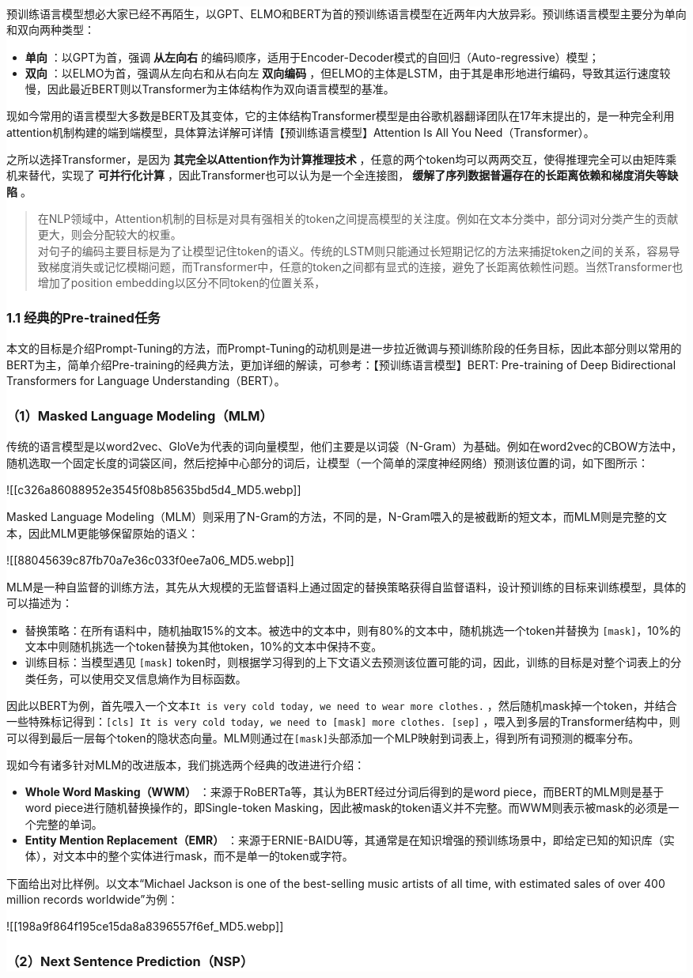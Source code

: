 预训练语言模型想必大家已经不再陌生，以GPT、ELMO和BERT为首的预训练语言模型在近两年内大放异彩。预训练语言模型主要分为单向和双向两种类型：

-   **单向** ：以GPT为首，强调 **从左向右** 的编码顺序，适用于Encoder-Decoder模式的自回归（Auto-regressive）模型；
-   **双向** ：以ELMO为首，强调从左向右和从右向左 **双向编码** ，但ELMO的主体是LSTM，由于其是串形地进行编码，导致其运行速度较慢，因此最近BERT则以Transformer为主体结构作为双向语言模型的基准。

现如今常用的语言模型大多数是BERT及其变体，它的主体结构Transformer模型是由谷歌机器翻译团队在17年末提出的，是一种完全利用attention机制构建的端到端模型，具体算法详解可详情【预训练语言模型】Attention Is All You Need（Transformer）。

之所以选择Transformer，是因为 **其完全以Attention作为计算推理技术** ，任意的两个token均可以两两交互，使得推理完全可以由矩阵乘机来替代，实现了 **可并行化计算** ，因此Transformer也可以认为是一个全连接图， **缓解了序列数据普遍存在的长距离依赖和梯度消失等缺陷** 。

> 在NLP领域中，Attention机制的目标是对具有强相关的token之间提高模型的关注度。例如在文本分类中，部分词对分类产生的贡献更大，则会分配较大的权重。  
> 对句子的编码主要目标是为了让模型记住token的语义。传统的LSTM则只能通过长短期记忆的方法来捕捉token之间的关系，容易导致梯度消失或记忆模糊问题，而Transformer中，任意的token之间都有显式的连接，避免了长距离依赖性问题。当然Transformer也增加了position embedding以区分不同token的位置关系，

### 1.1 经典的Pre-trained任务

本文的目标是介绍Prompt-Tuning的方法，而Prompt-Tuning的动机则是进一步拉近微调与预训练阶段的任务目标，因此本部分则以常用的BERT为主，简单介绍Pre-training的经典方法，更加详细的解读，可参考：【预训练语言模型】BERT: Pre-training of Deep Bidirectional Transformers for Language Understanding（BERT）。


### （1）Masked Language Modeling（MLM）

传统的语言模型是以word2vec、GloVe为代表的词向量模型，他们主要是以词袋（N-Gram）为基础。例如在word2vec的CBOW方法中，随机选取一个固定长度的词袋区间，然后挖掉中心部分的词后，让模型（一个简单的深度神经网络）预测该位置的词，如下图所示：

![[c326a86088952e3545f08b85635bd5d4_MD5.webp]]

Masked Language Modeling（MLM）则采用了N-Gram的方法，不同的是，N-Gram喂入的是被截断的短文本，而MLM则是完整的文本，因此MLM更能够保留原始的语义：

![[88045639c87fb70a7e36c033f0ee7a06_MD5.webp]]

MLM是一种自监督的训练方法，其先从大规模的无监督语料上通过固定的替换策略获得自监督语料，设计预训练的目标来训练模型，具体的可以描述为：

-   替换策略：在所有语料中，随机抽取15%的文本。被选中的文本中，则有80%的文本中，随机挑选一个token并替换为 `[mask]`，10%的文本中则随机挑选一个token替换为其他token，10%的文本中保持不变。
-   训练目标：当模型遇见 `[mask]` token时，则根据学习得到的上下文语义去预测该位置可能的词，因此，训练的目标是对整个词表上的分类任务，可以使用交叉信息熵作为目标函数。

因此以BERT为例，首先喂入一个文本`It is very cold today, we need to wear more clothes.` ，然后随机mask掉一个token，并结合一些特殊标记得到：`[cls] It is very cold today, we need to [mask] more clothes. [sep]` ，喂入到多层的Transformer结构中，则可以得到最后一层每个token的隐状态向量。MLM则通过在`[mask]`头部添加一个MLP映射到词表上，得到所有词预测的概率分布。

现如今有诸多针对MLM的改进版本，我们挑选两个经典的改进进行介绍：

-   **Whole Word Masking（WWM）** ：来源于RoBERTa等，其认为BERT经过分词后得到的是word piece，而BERT的MLM则是基于word piece进行随机替换操作的，即Single-token Masking，因此被mask的token语义并不完整。而WWM则表示被mask的必须是一个完整的单词。
-   **Entity Mention Replacement（EMR）** ：来源于ERNIE-BAIDU等，其通常是在知识增强的预训练场景中，即给定已知的知识库（实体），对文本中的整个实体进行mask，而不是单一的token或字符。

下面给出对比样例。以文本“Michael Jackson is one of the best-selling music artists of all time, with estimated sales of over 400 million records worldwide”为例：

![[198a9f864f195ce15da8a8396557f6ef_MD5.webp]]

### （2）Next Sentence Prediction（NSP）
